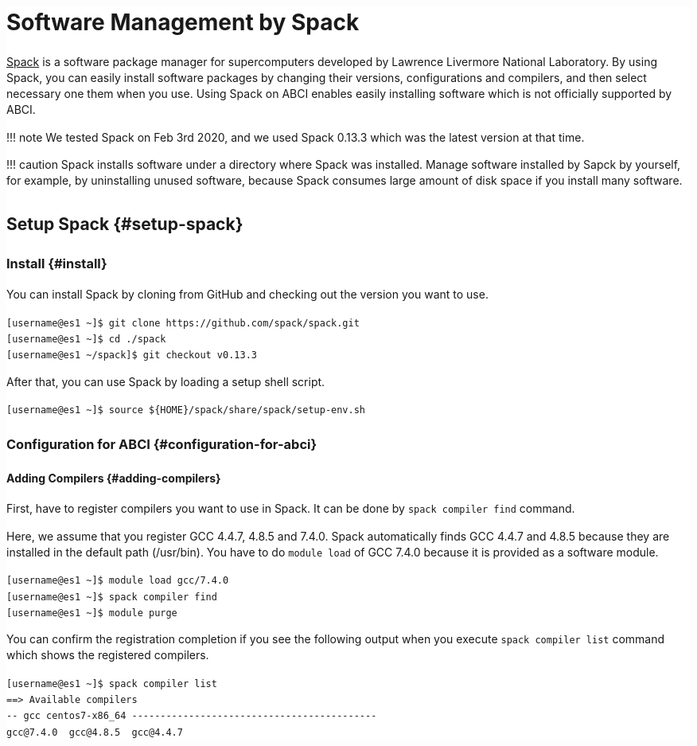 # Software Management by Spack

[Spack](https://spack.io/) is a software package manager for supercomputers developed by Lawrence Livermore National Laboratory.
By using Spack, you can easily install software packages by changing their versions, configurations and compilers, and then select necessary one them when you use.
Using Spack on ABCI enables easily installing software which is not officially supported by ABCI.

!!! note
    We tested Spack on Feb 3rd 2020, and we used Spack 0.13.3 which was the latest version at that time.

!!! caution
    Spack installs software under a directory where Spack was installed.
    Manage software installed by Sapck by yourself, for example, by uninstalling unused software, because Spack consumes large amount of disk space if you install many software.


## Setup Spack {#setup-spack}

### Install {#install}

You can install Spack by cloning from GitHub and checking out the version you want to use.
```
[username@es1 ~]$ git clone https://github.com/spack/spack.git
[username@es1 ~]$ cd ./spack
[username@es1 ~/spack]$ git checkout v0.13.3
```

After that, you can use Spack by loading a setup shell script.
```
[username@es1 ~]$ source ${HOME}/spack/share/spack/setup-env.sh
```

### Configuration for ABCI {#configuration-for-abci}

#### Adding Compilers {#adding-compilers}

First,  have to register compilers you want to use in Spack.
It can be done by `spack compiler find` command.

Here, we assume that you register GCC 4.4.7, 4.8.5 and 7.4.0.
Spack automatically finds GCC 4.4.7 and 4.8.5 because they are installed in the default path (/usr/bin).
You have to do `module load` of GCC 7.4.0 because it is provided as a software module.
```
[username@es1 ~]$ module load gcc/7.4.0
[username@es1 ~]$ spack compiler find
[username@es1 ~]$ module purge
```

You can confirm the registration completion if you see the following output when you execute `spack compiler list` command which shows the registered compilers.
```
[username@es1 ~]$ spack compiler list
==> Available compilers
-- gcc centos7-x86_64 -------------------------------------------
gcc@7.4.0  gcc@4.8.5  gcc@4.4.7
```
